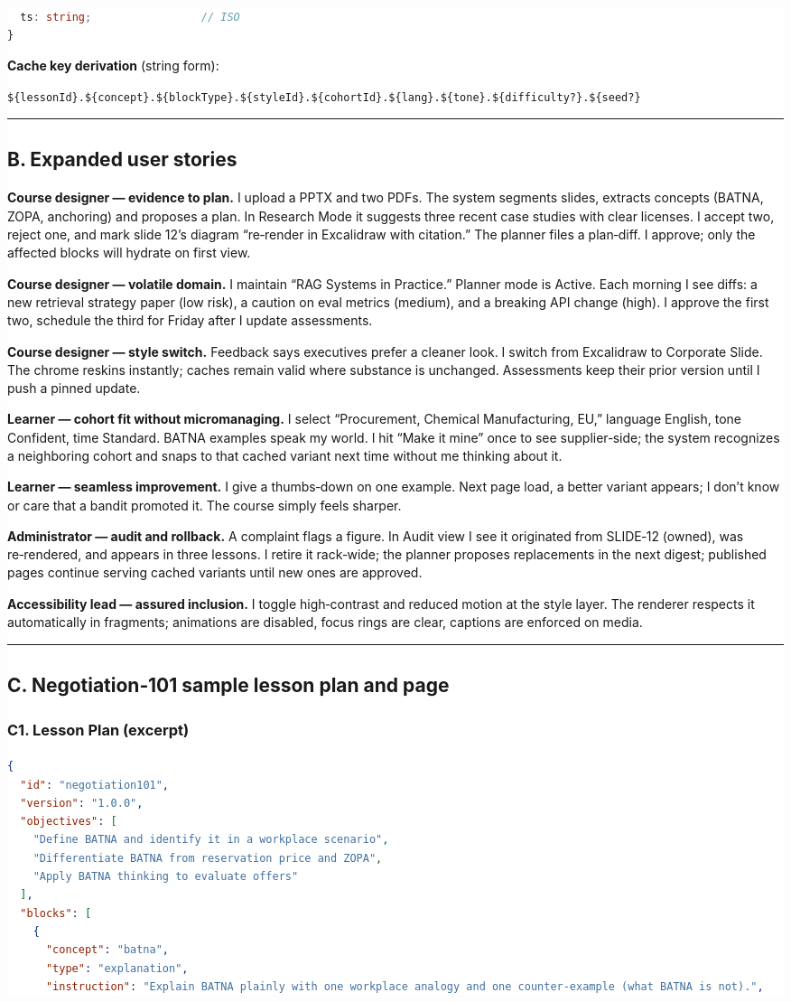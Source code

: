 ```ts
  ts: string;                 // ISO
}
```

**Cache key derivation** (string form):

```
${lessonId}.${concept}.${blockType}.${styleId}.${cohortId}.${lang}.${tone}.${difficulty?}.${seed?}
```

---

## B. Expanded user stories

**Course designer — evidence to plan.** I upload a PPTX and two PDFs. The system segments slides, extracts concepts (BATNA, ZOPA, anchoring) and proposes a plan. In Research Mode it suggests three recent case studies with clear licenses. I accept two, reject one, and mark slide 12’s diagram “re‑render in Excalidraw with citation.” The planner files a plan‑diff. I approve; only the affected blocks will hydrate on first view.

**Course designer — volatile domain.** I maintain “RAG Systems in Practice.” Planner mode is Active. Each morning I see diffs: a new retrieval strategy paper (low risk), a caution on eval metrics (medium), and a breaking API change (high). I approve the first two, schedule the third for Friday after I update assessments.

**Course designer — style switch.** Feedback says executives prefer a cleaner look. I switch from Excalidraw to Corporate Slide. The chrome reskins instantly; caches remain valid where substance is unchanged. Assessments keep their prior version until I push a pinned update.

**Learner — cohort fit without micromanaging.** I select “Procurement, Chemical Manufacturing, EU,” language English, tone Confident, time Standard. BATNA examples speak my world. I hit “Make it mine” once to see supplier‑side; the system recognizes a neighboring cohort and snaps to that cached variant next time without me thinking about it.

**Learner — seamless improvement.** I give a thumbs‑down on one example. Next page load, a better variant appears; I don’t know or care that a bandit promoted it. The course simply feels sharper.

**Administrator — audit and rollback.** A complaint flags a figure. In Audit view I see it originated from SLIDE‑12 (owned), was re‑rendered, and appears in three lessons. I retire it rack‑wide; the planner proposes replacements in the next digest; published pages continue serving cached variants until new ones are approved.

**Accessibility lead — assured inclusion.** I toggle high‑contrast and reduced motion at the style layer. The renderer respects it automatically in fragments; animations are disabled, focus rings are clear, captions are enforced on media.

---

## C. Negotiation‑101 sample lesson plan and page

### C1. Lesson Plan (excerpt)

```json
{
  "id": "negotiation101",
  "version": "1.0.0",
  "objectives": [
    "Define BATNA and identify it in a workplace scenario",
    "Differentiate BATNA from reservation price and ZOPA",
    "Apply BATNA thinking to evaluate offers"
  ],
  "blocks": [
    {
      "concept": "batna",
      "type": "explanation",
      "instruction": "Explain BATNA plainly with one workplace analogy and one counter‑example (what BATNA is not).",
```